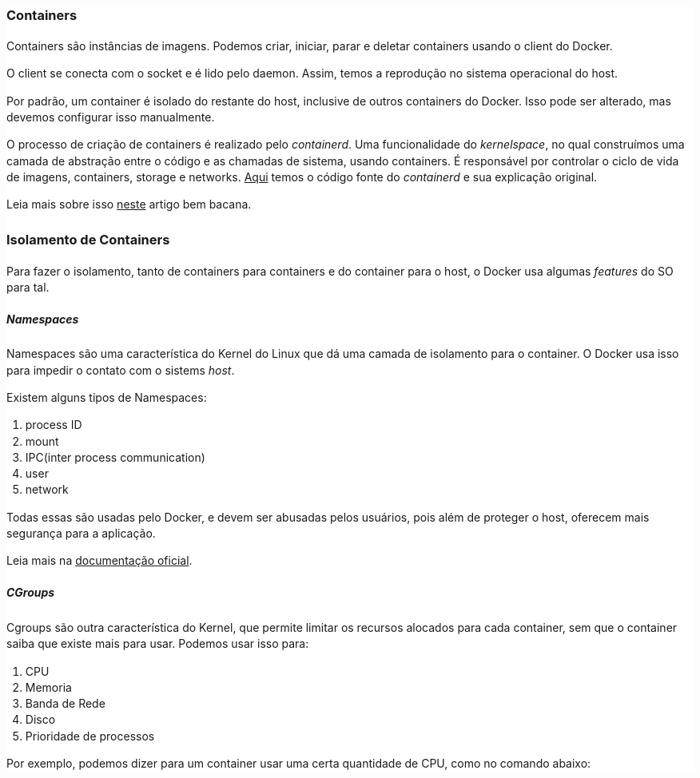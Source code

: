 ### Containers

Containers são instâncias de imagens. Podemos criar, iniciar, parar e deletar containers usando o client do Docker.

O client se conecta com o socket e é lido pelo daemon. Assim, temos a reprodução no sistema operacional do host.

Por padrão, um container é isolado do restante do host, inclusive de outros containers do Docker. Isso pode ser alterado, mas devemos configurar isso manualmente.

O processo de criação de containers é realizado pelo *containerd*. Uma funcionalidade do *kernelspace*, no qual construímos uma camada de abstração entre o código e as chamadas de sistema, usando containers. É responsável por controlar o ciclo de vida de imagens, containers, storage e networks. [Aqui](https://github.com/containerd/containerd) temos o código fonte do *containerd* e sua explicação original.

Leia mais sobre isso [neste](https://imasters.com.br/devsecops/o-que-e-o-containerd) artigo bem bacana.

### Isolamento de Containers

Para fazer o isolamento, tanto de containers para containers e do container para o host, o Docker usa algumas *features* do SO para tal.

##### Namespaces

Namespaces são uma característica do Kernel do Linux que dá uma camada de isolamento para o container. O Docker usa isso para impedir o contato com o sistems *host*.

Existem alguns tipos de Namespaces:

1. process ID
2. mount
3. IPC(inter process communication)
4. user
5. network

Todas essas são usadas pelo Docker, e devem ser abusadas pelos usuários, pois além de proteger o host, oferecem mais segurança para a aplicação.

Leia mais na [documentação oficial](https://docs.docker.com/engine/security/userns-remap/).

##### CGroups

Cgroups são outra característica do Kernel, que permite limitar os recursos alocados para cada container, sem que o container saiba que existe mais para usar. Podemos usar isso para:

1. CPU
2. Memoria
3. Banda de Rede
4. Disco
5. Prioridade de processos

Por exemplo, podemos dizer para um container usar uma certa quantidade de CPU, como no comando abaixo:
